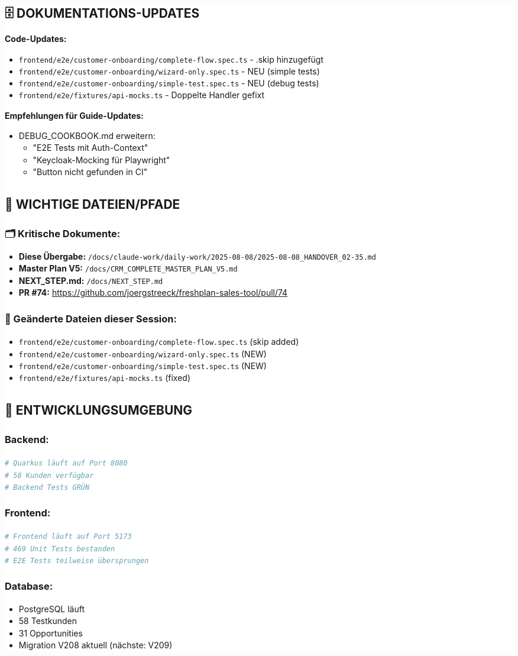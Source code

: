 ## 🗄️ DOKUMENTATIONS-UPDATES

**Code-Updates:**
- `frontend/e2e/customer-onboarding/complete-flow.spec.ts` - .skip hinzugefügt
- `frontend/e2e/customer-onboarding/wizard-only.spec.ts` - NEU (simple tests)
- `frontend/e2e/customer-onboarding/simple-test.spec.ts` - NEU (debug tests)
- `frontend/e2e/fixtures/api-mocks.ts` - Doppelte Handler gefixt

**Empfehlungen für Guide-Updates:**
- DEBUG_COOKBOOK.md erweitern:
  - "E2E Tests mit Auth-Context"
  - "Keycloak-Mocking für Playwright"
  - "Button nicht gefunden in CI"

## 📁 WICHTIGE DATEIEN/PFADE

### 🗂️ Kritische Dokumente:
- **Diese Übergabe:** `/docs/claude-work/daily-work/2025-08-08/2025-08-08_HANDOVER_02-35.md`
- **Master Plan V5:** `/docs/CRM_COMPLETE_MASTER_PLAN_V5.md`
- **NEXT_STEP.md:** `/docs/NEXT_STEP.md`
- **PR #74:** https://github.com/joergstreeck/freshplan-sales-tool/pull/74

### 🔧 Geänderte Dateien dieser Session:
- `frontend/e2e/customer-onboarding/complete-flow.spec.ts` (skip added)
- `frontend/e2e/customer-onboarding/wizard-only.spec.ts` (NEW)
- `frontend/e2e/customer-onboarding/simple-test.spec.ts` (NEW)
- `frontend/e2e/fixtures/api-mocks.ts` (fixed)

## 🔧 ENTWICKLUNGSUMGEBUNG

### Backend:
```bash
# Quarkus läuft auf Port 8080
# 58 Kunden verfügbar
# Backend Tests GRÜN
```

### Frontend:
```bash
# Frontend läuft auf Port 5173
# 469 Unit Tests bestanden
# E2E Tests teilweise übersprungen
```

### Database:
- PostgreSQL läuft
- 58 Testkunden
- 31 Opportunities
- Migration V208 aktuell (nächste: V209)

